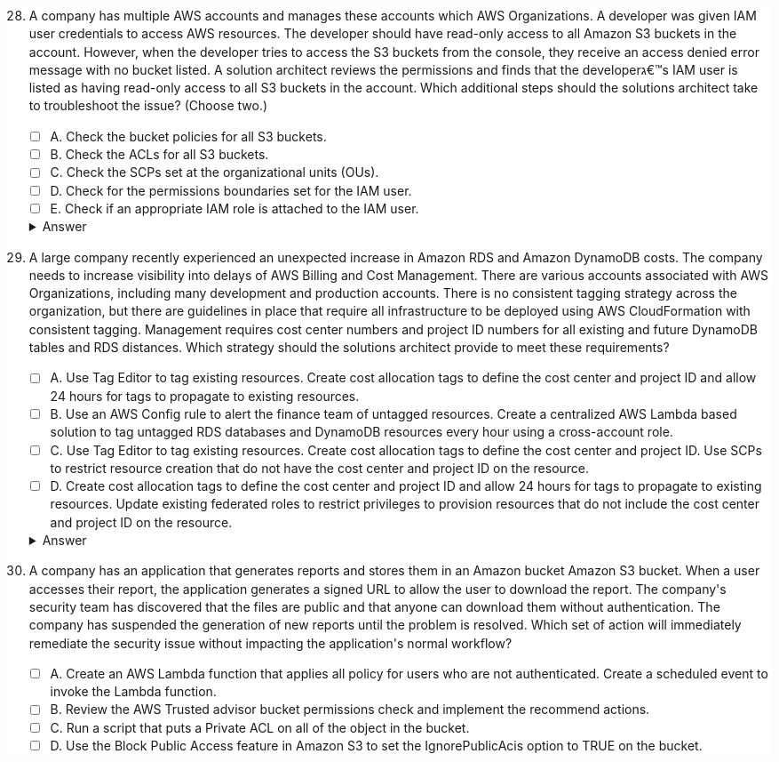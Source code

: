 28. A company has multiple AWS accounts and manages these accounts which AWS Organizations. A developer was given IAM user credentials to access AWS resources. The developer should have read-only access to all Amazon S3 buckets in the account. However, when the developer tries to access the S3 buckets from the console, they receive an access denied error message with no bucket listed. A solution architect reviews the permissions and finds that the developerג€™s IAM user is listed as having read-only access to all S3 buckets in the account. Which additional steps should the solutions architect take to troubleshoot the issue? (Choose two.)
    - [ ] A. Check the bucket policies for all S3 buckets.
    - [ ] B. Check the ACLs for all S3 buckets.
    - [ ] C. Check the SCPs set at the organizational units (OUs).
    - [ ] D. Check for the permissions boundaries set for the IAM user.
    - [ ] E. Check if an appropriate IAM role is attached to the IAM user.

    <details>
       <summary>Answer</summary>

       答案CD

    </details>

29. A large company recently experienced an unexpected increase in Amazon RDS and Amazon DynamoDB costs. The company needs to increase visibility into delays of AWS Billing and Cost Management. There are various accounts associated with AWS Organizations, including many development and production accounts. There is no consistent tagging strategy across the organization, but there are guidelines in place that require all infrastructure to be deployed using AWS CloudFormation with consistent tagging. Management requires cost center numbers and project ID numbers for all existing and future DynamoDB tables and RDS distances. Which strategy should the solutions architect provide to meet these requirements?
    - [ ] A. Use Tag Editor to tag existing resources. Create cost allocation tags to define the cost center and project ID and allow 24 hours for tags to propagate to existing resources.
    - [ ] B. Use an AWS Config rule to alert the finance team of untagged resources. Create a centralized AWS Lambda based solution to tag untagged RDS databases and DynamoDB resources every hour using a cross-account role.
    - [ ] C. Use Tag Editor to tag existing resources. Create cost allocation tags to define the cost center and project ID. Use SCPs to restrict resource creation that do not have the cost center and project ID on the resource.
    - [ ] D. Create cost allocation tags to define the cost center and project ID and allow 24 hours for tags to propagate to existing resources. Update existing federated roles to restrict privileges to provision resources that do not include the cost center and project ID on the resource.

    <details>
       <summary>Answer</summary>

       答案C -> [ref](https://d1.awsstatic.com/whitepapers/aws-tagging-best-practices.pdf)

    </details>

30. A company has an application that generates reports and stores them in an Amazon bucket Amazon S3 bucket. When a user accesses their report, the application generates a signed URL to allow the user to download the report. The company's security team has discovered that the files are public and that anyone can download them without authentication. The company has suspended the generation of new reports until the problem is resolved. Which set of action will immediately remediate the security issue without impacting the application's normal workflow?
    - [ ] A. Create an AWS Lambda function that applies all policy for users who are not authenticated. Create a scheduled event to invoke the Lambda function.
    - [ ] B. Review the AWS Trusted advisor bucket permissions check and implement the recommend actions.
    - [ ] C. Run a script that puts a Private ACL on all of the object in the bucket.
    - [ ] D. Use the Block Public Access feature in Amazon S3 to set the IgnorePublicAcis option to TRUE on the bucket.

